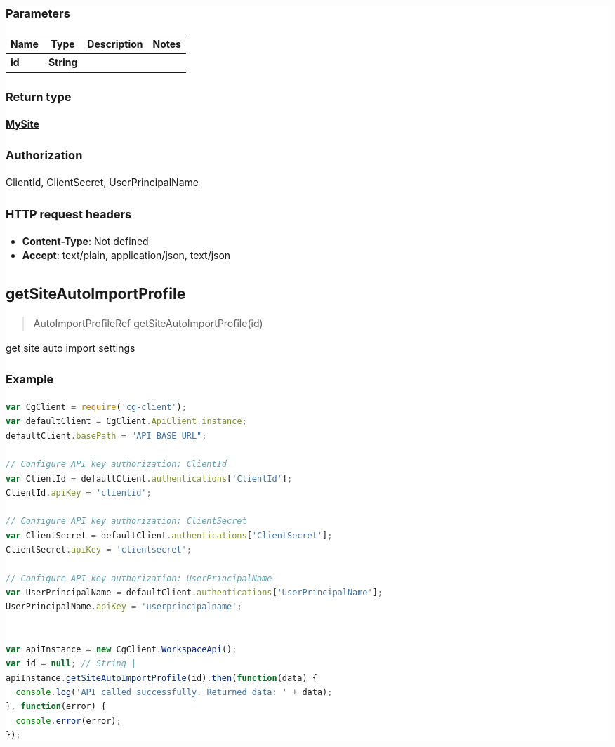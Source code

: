 ### Parameters



Name | Type | Description  | Notes
------------- | ------------- | ------------- | -------------
 **id** | [**String**](.md)|  | 

### Return type

[**MySite**](MySite.md)

### Authorization

[ClientId](../README.md#ClientId), [ClientSecret](../README.md#ClientSecret), [UserPrincipalName](../README.md#UserPrincipalName)

### HTTP request headers

- **Content-Type**: Not defined
- **Accept**: text/plain, application/json, text/json


## getSiteAutoImportProfile

> AutoImportProfileRef getSiteAutoImportProfile(id)

get site auto import settings

### Example

```javascript
var CgClient = require('cg-client');
var defaultClient = CgClient.ApiClient.instance;
defaultClient.basePath = "API BASE URL";

// Configure API key authorization: ClientId
var ClientId = defaultClient.authentications['ClientId'];
ClientId.apiKey = 'clientid';

// Configure API key authorization: ClientSecret
var ClientSecret = defaultClient.authentications['ClientSecret'];
ClientSecret.apiKey = 'clientsecret';

// Configure API key authorization: UserPrincipalName
var UserPrincipalName = defaultClient.authentications['UserPrincipalName'];
UserPrincipalName.apiKey = 'userprincipalname';


var apiInstance = new CgClient.WorkspaceApi();
var id = null; // String | 
apiInstance.getSiteAutoImportProfile(id).then(function(data) {
  console.log('API called successfully. Returned data: ' + data);
}, function(error) {
  console.error(error);
});

```
